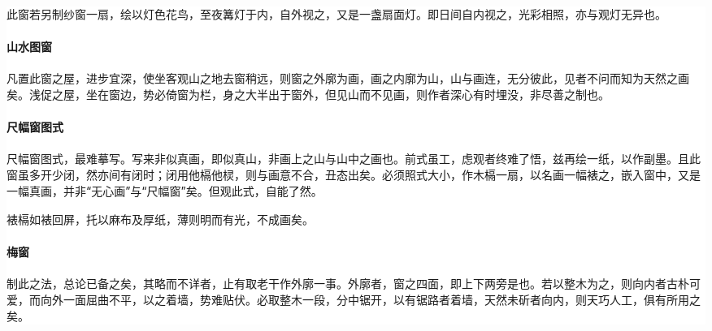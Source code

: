 

此窗若另制纱窗一扇，绘以灯色花鸟，至夜篝灯于内，自外视之，又是一盏扇面灯。即日间自内视之，光彩相照，亦与观灯无异也。


#### 山水图窗

凡置此窗之屋，进步宜深，使坐客观山之地去窗稍远，则窗之外廓为画，画之内廓为山，山与画连，无分彼此，见者不问而知为天然之画矣。浅促之屋，坐在窗边，势必倚窗为栏，身之大半出于窗外，但见山而不见画，则作者深心有时埋没，非尽善之制也。




#### 尺幅窗图式

尺幅窗图式，最难摹写。写来非似真画，即似真山，非画上之山与山中之画也。前式虽工，虑观者终难了悟，兹再绘一纸，以作副墨。且此窗虽多开少闭，然亦间有闭时；闭用他槅他棂，则与画意不合，丑态出矣。必须照式大小，作木槅一扇，以名画一幅裱之，嵌入窗中，又是一幅真画，并非“无心画”与“尺幅窗”矣。但观此式，自能了然。



裱槅如裱回屏，托以麻布及厚纸，薄则明而有光，不成画矣。


#### 梅窗

制此之法，总论已备之矣，其略而不详者，止有取老干作外廓一事。外廓者，窗之四面，即上下两旁是也。若以整木为之，则向内者古朴可爱，而向外一面屈曲不平，以之着墙，势难贴伏。必取整木一段，分中锯开，以有锯路者着墙，天然未斫者向内，则天巧人工，俱有所用之矣。





